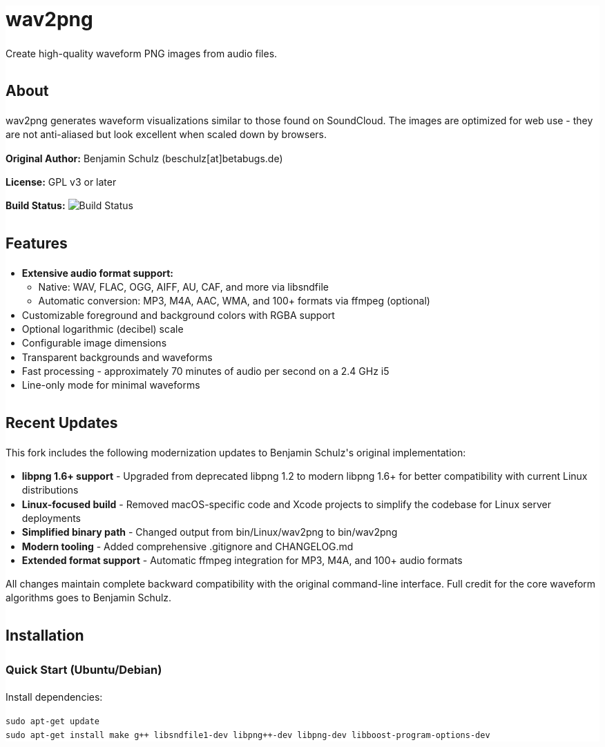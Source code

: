 # wav2png

Create high-quality waveform PNG images from audio files.

## About

wav2png generates waveform visualizations similar to those found on SoundCloud. The images are optimized for web use - they are not anti-aliased but look excellent when scaled down by browsers.

**Original Author:** Benjamin Schulz (beschulz[at]betabugs.de)

**License:** GPL v3 or later

**Build Status:** ![Build Status](https://travis-ci.org/beschulz/wav2png.svg?branch=master)

## Features

* **Extensive audio format support:**
  * Native: WAV, FLAC, OGG, AIFF, AU, CAF, and more via libsndfile
  * Automatic conversion: MP3, M4A, AAC, WMA, and 100+ formats via ffmpeg (optional)
* Customizable foreground and background colors with RGBA support
* Optional logarithmic (decibel) scale
* Configurable image dimensions
* Transparent backgrounds and waveforms
* Fast processing - approximately 70 minutes of audio per second on a 2.4 GHz i5
* Line-only mode for minimal waveforms

## Recent Updates

This fork includes the following modernization updates to Benjamin Schulz's original implementation:

* **libpng 1.6+ support** - Upgraded from deprecated libpng 1.2 to modern libpng 1.6+ for better compatibility with current Linux distributions
* **Linux-focused build** - Removed macOS-specific code and Xcode projects to simplify the codebase for Linux server deployments
* **Simplified binary path** - Changed output from bin/Linux/wav2png to bin/wav2png
* **Modern tooling** - Added comprehensive .gitignore and CHANGELOG.md
* **Extended format support** - Automatic ffmpeg integration for MP3, M4A, and 100+ audio formats

All changes maintain complete backward compatibility with the original command-line interface. Full credit for the core waveform algorithms goes to Benjamin Schulz.

## Installation

### Quick Start (Ubuntu/Debian)

Install dependencies:

    sudo apt-get update
    sudo apt-get install make g++ libsndfile1-dev libpng++-dev libpng-dev libboost-program-options-dev
